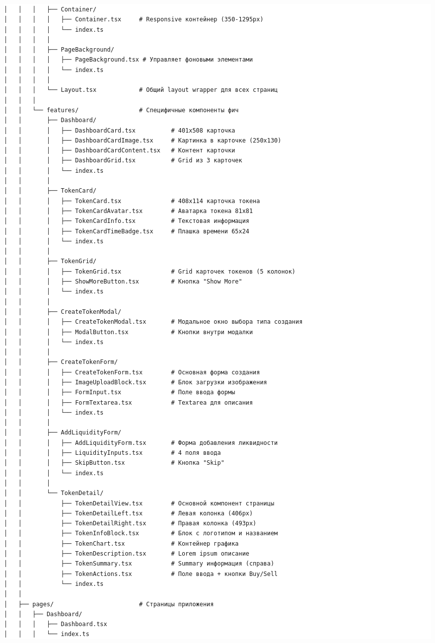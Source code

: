 ```
│   │   │   ├── Container/
│   │   │   │   ├── Container.tsx     # Responsive контейнер (350-1295px)
│   │   │   │   └── index.ts
│   │   │   │
│   │   │   ├── PageBackground/
│   │   │   │   ├── PageBackground.tsx # Управляет фоновыми элементами
│   │   │   │   └── index.ts
│   │   │   │
│   │   │   └── Layout.tsx            # Общий layout wrapper для всех страниц
│   │   │
│   │   └── features/                 # Специфичные компоненты фич
│   │       ├── Dashboard/
│   │       │   ├── DashboardCard.tsx          # 401x508 карточка
│   │       │   ├── DashboardCardImage.tsx     # Картинка в карточке (250x130)
│   │       │   ├── DashboardCardContent.tsx   # Контент карточки
│   │       │   ├── DashboardGrid.tsx          # Grid из 3 карточек
│   │       │   └── index.ts
│   │       │
│   │       ├── TokenCard/
│   │       │   ├── TokenCard.tsx              # 408x114 карточка токена
│   │       │   ├── TokenCardAvatar.tsx        # Аватарка токена 81x81
│   │       │   ├── TokenCardInfo.tsx          # Текстовая информация
│   │       │   ├── TokenCardTimeBadge.tsx     # Плашка времени 65x24
│   │       │   └── index.ts
│   │       │
│   │       ├── TokenGrid/
│   │       │   ├── TokenGrid.tsx              # Grid карточек токенов (5 колонок)
│   │       │   ├── ShowMoreButton.tsx         # Кнопка "Show More"
│   │       │   └── index.ts
│   │       │
│   │       ├── CreateTokenModal/
│   │       │   ├── CreateTokenModal.tsx       # Модальное окно выбора типа создания
│   │       │   ├── ModalButton.tsx            # Кнопки внутри модалки
│   │       │   └── index.ts
│   │       │
│   │       ├── CreateTokenForm/
│   │       │   ├── CreateTokenForm.tsx        # Основная форма создания
│   │       │   ├── ImageUploadBlock.tsx       # Блок загрузки изображения
│   │       │   ├── FormInput.tsx              # Поле ввода формы
│   │       │   ├── FormTextarea.tsx           # Textarea для описания
│   │       │   └── index.ts
│   │       │
│   │       ├── AddLiquidityForm/
│   │       │   ├── AddLiquidityForm.tsx       # Форма добавления ликвидности
│   │       │   ├── LiquidityInputs.tsx        # 4 поля ввода
│   │       │   ├── SkipButton.tsx             # Кнопка "Skip"
│   │       │   └── index.ts
│   │       │
│   │       └── TokenDetail/
│   │           ├── TokenDetailView.tsx        # Основной компонент страницы
│   │           ├── TokenDetailLeft.tsx        # Левая колонка (406px)
│   │           ├── TokenDetailRight.tsx       # Правая колонка (493px)
│   │           ├── TokenInfoBlock.tsx         # Блок с логотипом и названием
│   │           ├── TokenChart.tsx             # Контейнер графика
│   │           ├── TokenDescription.tsx       # Lorem ipsum описание
│   │           ├── TokenSummary.tsx           # Summary информация (справа)
│   │           ├── TokenActions.tsx           # Поле ввода + кнопки Buy/Sell
│   │           └── index.ts
│   │
│   ├── pages/                        # Страницы приложения
│   │   ├── Dashboard/
│   │   │   ├── Dashboard.tsx
│   │   │   └── index.ts
```